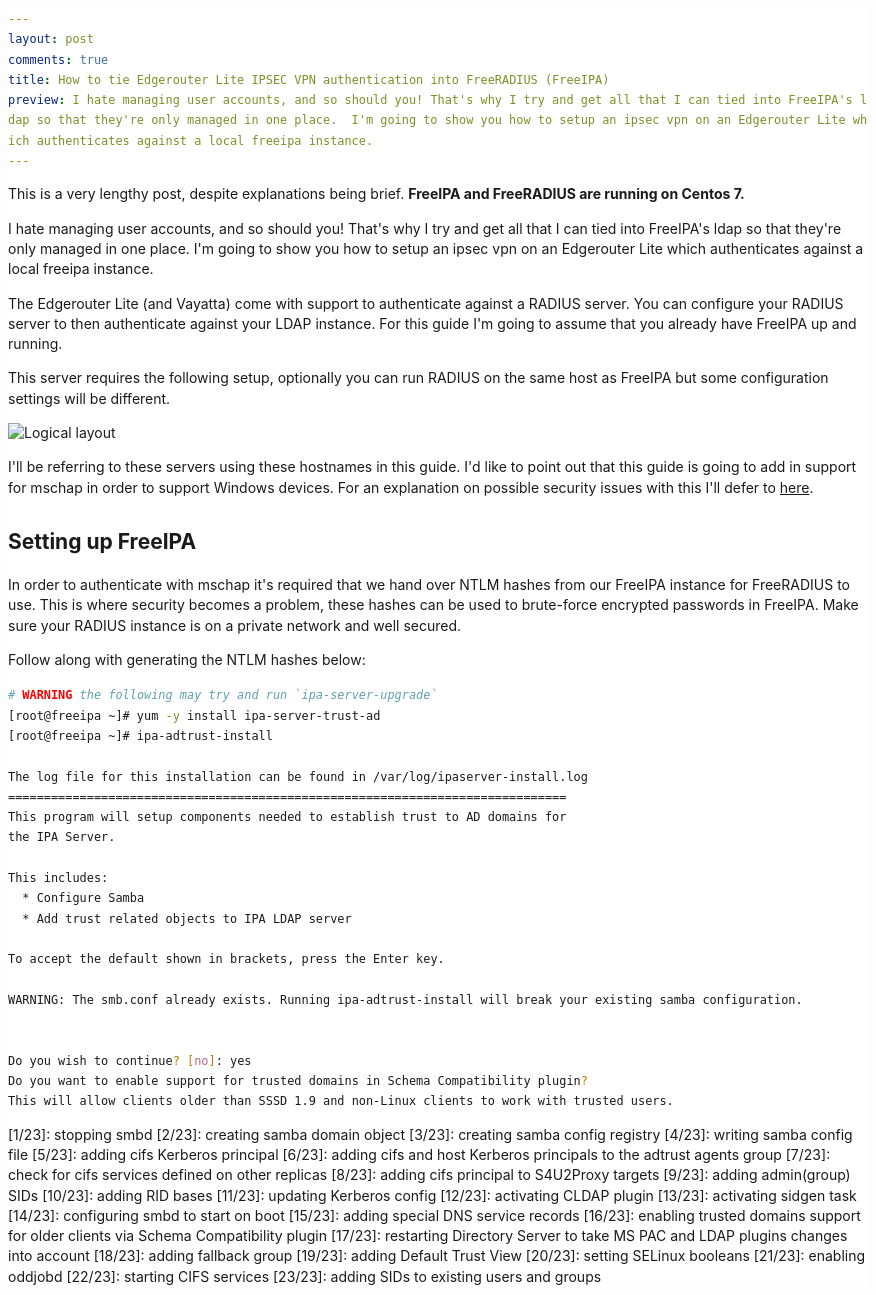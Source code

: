 ```yaml
---
layout: post
comments: true
title: How to tie Edgerouter Lite IPSEC VPN authentication into FreeRADIUS (FreeIPA)
preview: I hate managing user accounts, and so should you! That's why I try and get all that I can tied into FreeIPA's ldap so that they're only managed in one place.  I'm going to show you how to setup an ipsec vpn on an Edgerouter Lite which authenticates against a local freeipa instance.
---
```


<div class="message">
    This is a very lengthy post, despite explanations being brief.  <b>FreeIPA and FreeRADIUS are running on Centos 7.</b>
</div>

I hate managing user accounts, and so should you! That's why I try and get all that I can tied into FreeIPA's ldap so that they're only managed in one place.  I'm going to show you how to setup an ipsec vpn on an Edgerouter Lite which authenticates against a local freeipa instance.

The Edgerouter Lite (and Vayatta) come with support to authenticate against a RADIUS server.  You can configure your RADIUS server to then authenticate against your LDAP instance.  For this guide I'm going to assume that you already have FreeIPA up and running.

This server requires the following setup, optionally you can run RADIUS on the same host as FreeIPA but some configuration settings will be different.

![Logical layout](https://i.imgur.com/ZNa9yI5.png)

I'll be referring to these servers using these hostnames in this guide.  I'd like to point out that this guide is going to add in support for mschap in order to support Windows devices.  For an explanation on possible security issues with this I'll defer to [here](https://www.redhat.com/archives/freeipa-users/2015-December/msg00170.html).

## Setting up FreeIPA

In order to authenticate with mschap it's required that we hand over NTLM hashes from our FreeIPA instance for FreeRADIUS to use.  This is where security becomes a problem, these hashes can be used to brute-force encrypted passwords in FreeIPA.  Make sure your RADIUS instance is on a private network and well secured.

Follow along with generating the NTLM hashes below:

```bash
# WARNING the following may try and run `ipa-server-upgrade`
[root@freeipa ~]# yum -y install ipa-server-trust-ad
[root@freeipa ~]# ipa-adtrust-install

The log file for this installation can be found in /var/log/ipaserver-install.log
==============================================================================
This program will setup components needed to establish trust to AD domains for
the IPA Server.

This includes:
  * Configure Samba
  * Add trust related objects to IPA LDAP server

To accept the default shown in brackets, press the Enter key.

WARNING: The smb.conf already exists. Running ipa-adtrust-install will break your existing samba configuration.


Do you wish to continue? [no]: yes
Do you want to enable support for trusted domains in Schema Compatibility plugin?
This will allow clients older than SSSD 1.9 and non-Linux clients to work with trusted users.
```

  [1/23]: stopping smbd
  [2/23]: creating samba domain object
  [3/23]: creating samba config registry
  [4/23]: writing samba config file
  [5/23]: adding cifs Kerberos principal
  [6/23]: adding cifs and host Kerberos principals to the adtrust agents group
  [7/23]: check for cifs services defined on other replicas
  [8/23]: adding cifs principal to S4U2Proxy targets
  [9/23]: adding admin(group) SIDs
  [10/23]: adding RID bases
  [11/23]: updating Kerberos config
  [12/23]: activating CLDAP plugin
  [13/23]: activating sidgen task
  [14/23]: configuring smbd to start on boot
  [15/23]: adding special DNS service records
  [16/23]: enabling trusted domains support for older clients via Schema Compatibility plugin
  [17/23]: restarting Directory Server to take MS PAC and LDAP plugins changes into account
  [18/23]: adding fallback group
  [19/23]: adding Default Trust View
  [20/23]: setting SELinux booleans
  [21/23]: enabling oddjobd
  [22/23]: starting CIFS services
  [23/23]: adding SIDs to existing users and groups
